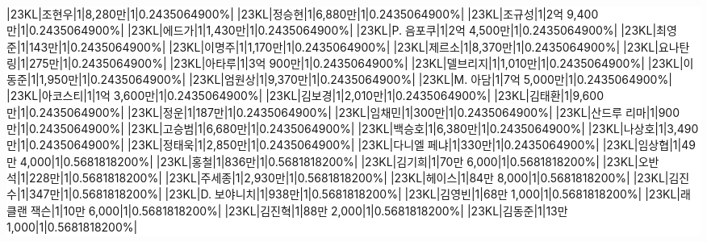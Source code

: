 |23KL|조현우|1|8,280만|1|0.2435064900%|
|23KL|정승현|1|6,880만|1|0.2435064900%|
|23KL|조규성|1|2억 9,400만|1|0.2435064900%|
|23KL|에드가|1|1,430만|1|0.2435064900%|
|23KL|P. 음포쿠|1|2억 4,500만|1|0.2435064900%|
|23KL|최영준|1|143만|1|0.2435064900%|
|23KL|이명주|1|1,170만|1|0.2435064900%|
|23KL|제르소|1|8,370만|1|0.2435064900%|
|23KL|요나탄 링|1|275만|1|0.2435064900%|
|23KL|아타루|1|3억 900만|1|0.2435064900%|
|23KL|델브리지|1|1,010만|1|0.2435064900%|
|23KL|이동준|1|1,950만|1|0.2435064900%|
|23KL|엄원상|1|9,370만|1|0.2435064900%|
|23KL|M. 아담|1|7억 5,000만|1|0.2435064900%|
|23KL|아코스티|1|1억 3,600만|1|0.2435064900%|
|23KL|김보경|1|2,010만|1|0.2435064900%|
|23KL|김태환|1|9,600만|1|0.2435064900%|
|23KL|정운|1|187만|1|0.2435064900%|
|23KL|임채민|1|300만|1|0.2435064900%|
|23KL|산드루 리마|1|900만|1|0.2435064900%|
|23KL|고승범|1|6,680만|1|0.2435064900%|
|23KL|백승호|1|6,380만|1|0.2435064900%|
|23KL|나상호|1|3,490만|1|0.2435064900%|
|23KL|정태욱|1|2,850만|1|0.2435064900%|
|23KL|다니엘 페냐|1|330만|1|0.2435064900%|
|23KL|임상협|1|49만 4,000|1|0.5681818200%|
|23KL|홍철|1|836만|1|0.5681818200%|
|23KL|김기희|1|70만 6,000|1|0.5681818200%|
|23KL|오반석|1|228만|1|0.5681818200%|
|23KL|주세종|1|2,930만|1|0.5681818200%|
|23KL|헤이스|1|84만 8,000|1|0.5681818200%|
|23KL|김진수|1|347만|1|0.5681818200%|
|23KL|D. 보야니치|1|938만|1|0.5681818200%|
|23KL|김영빈|1|68만 1,000|1|0.5681818200%|
|23KL|래클랜 잭슨|1|10만 6,000|1|0.5681818200%|
|23KL|김진혁|1|88만 2,000|1|0.5681818200%|
|23KL|김동준|1|13만 1,000|1|0.5681818200%|